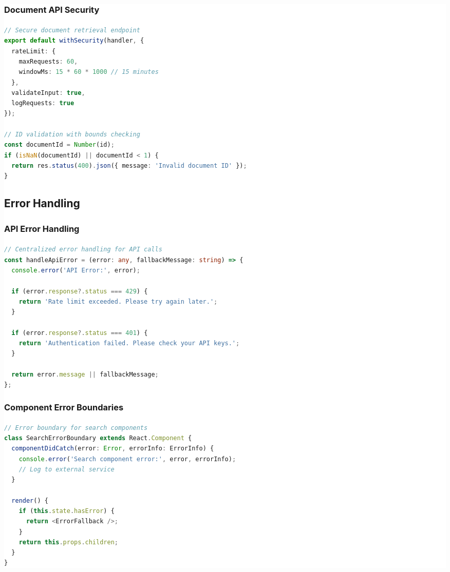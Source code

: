 ### Document API Security

```typescript
// Secure document retrieval endpoint
export default withSecurity(handler, {
  rateLimit: {
    maxRequests: 60,
    windowMs: 15 * 60 * 1000 // 15 minutes
  },
  validateInput: true,
  logRequests: true
});

// ID validation with bounds checking
const documentId = Number(id);
if (isNaN(documentId) || documentId < 1) {
  return res.status(400).json({ message: 'Invalid document ID' });
}
```

## Error Handling

### API Error Handling

```typescript
// Centralized error handling for API calls
const handleApiError = (error: any, fallbackMessage: string) => {
  console.error('API Error:', error);
  
  if (error.response?.status === 429) {
    return 'Rate limit exceeded. Please try again later.';
  }
  
  if (error.response?.status === 401) {
    return 'Authentication failed. Please check your API keys.';
  }
  
  return error.message || fallbackMessage;
};
```

### Component Error Boundaries

```typescript
// Error boundary for search components
class SearchErrorBoundary extends React.Component {
  componentDidCatch(error: Error, errorInfo: ErrorInfo) {
    console.error('Search component error:', error, errorInfo);
    // Log to external service
  }
  
  render() {
    if (this.state.hasError) {
      return <ErrorFallback />;
    }
    return this.props.children;
  }
}
```

